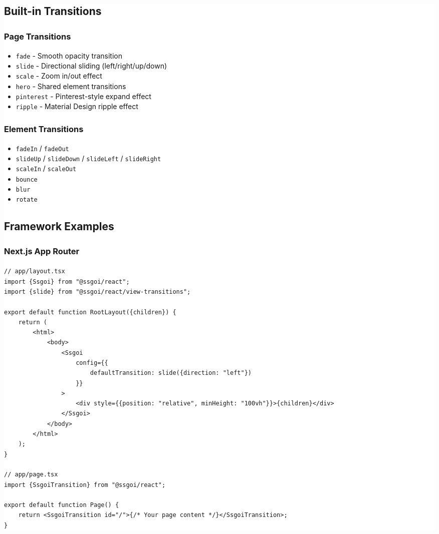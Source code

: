 ## Built-in Transitions

### Page Transitions

-   `fade` - Smooth opacity transition
-   `slide` - Directional sliding (left/right/up/down)
-   `scale` - Zoom in/out effect
-   `hero` - Shared element transitions
-   `pinterest` - Pinterest-style expand effect
-   `ripple` - Material Design ripple effect

### Element Transitions

-   `fadeIn` / `fadeOut`
-   `slideUp` / `slideDown` / `slideLeft` / `slideRight`
-   `scaleIn` / `scaleOut`
-   `bounce`
-   `blur`
-   `rotate`

## Framework Examples

### Next.js App Router

```tsx
// app/layout.tsx
import {Ssgoi} from "@ssgoi/react";
import {slide} from "@ssgoi/react/view-transitions";

export default function RootLayout({children}) {
    return (
        <html>
            <body>
                <Ssgoi
                    config={{
                        defaultTransition: slide({direction: "left"})
                    }}
                >
                    <div style={{position: "relative", minHeight: "100vh"}}>{children}</div>
                </Ssgoi>
            </body>
        </html>
    );
}

// app/page.tsx
import {SsgoiTransition} from "@ssgoi/react";

export default function Page() {
    return <SsgoiTransition id="/">{/* Your page content */}</SsgoiTransition>;
}
```
